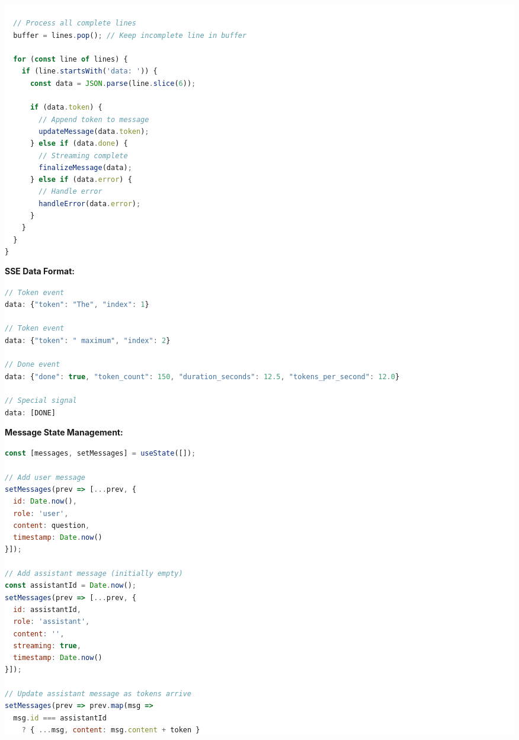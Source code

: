 ```javascript
  
  // Process all complete lines
  buffer = lines.pop(); // Keep incomplete line in buffer
  
  for (const line of lines) {
    if (line.startsWith('data: ')) {
      const data = JSON.parse(line.slice(6));
      
      if (data.token) {
        // Append token to message
        updateMessage(data.token);
      } else if (data.done) {
        // Streaming complete
        finalizeMessage(data);
      } else if (data.error) {
        // Handle error
        handleError(data.error);
      }
    }
  }
}
```

**SSE Data Format:**
```javascript
// Token event
data: {"token": "The", "index": 1}

// Token event
data: {"token": " maximum", "index": 2}

// Done event
data: {"done": true, "token_count": 150, "duration_seconds": 12.5, "tokens_per_second": 12.0}

// Special signal
data: [DONE]
```

**Message State Management:**
```jsx
const [messages, setMessages] = useState([]);

// Add user message
setMessages(prev => [...prev, {
  id: Date.now(),
  role: 'user',
  content: question,
  timestamp: Date.now()
}]);

// Add assistant message (initially empty)
const assistantId = Date.now();
setMessages(prev => [...prev, {
  id: assistantId,
  role: 'assistant',
  content: '',
  streaming: true,
  timestamp: Date.now()
}]);

// Update assistant message as tokens arrive
setMessages(prev => prev.map(msg => 
  msg.id === assistantId 
    ? { ...msg, content: msg.content + token }
```